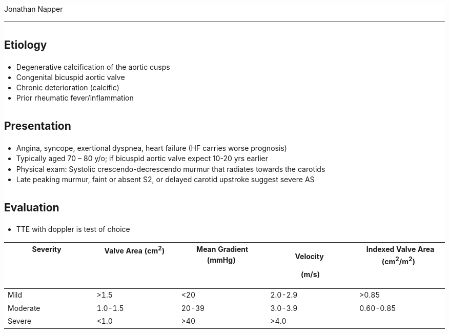 Jonathan Napper 

---

## Etiology

- Degenerative calcification of the aortic cusps
- Congenital bicuspid aortic valve
- Chronic deterioration (calcific)
- Prior rheumatic fever/inflammation

## Presentation

- Angina, syncope, exertional dyspnea, heart failure (HF carries worse
    prognosis)
- Typically aged 70 – 80 y/o; if bicuspid aortic valve expect 10-20
    yrs earlier
- Physical exam: Systolic crescendo-decrescendo murmur that radiates
    towards the carotids
- Late peaking murmur, faint or absent S2, or delayed carotid upstroke
    suggest severe AS

## Evaluation

- TTE with doppler is test of choice

<table>
<colgroup>
<col style="width: 20%" />
<col style="width: 19%" />
<col style="width: 20%" />
<col style="width: 20%" />
<col style="width: 20%" />
</colgroup>
<thead>
<tr class="header">
<th>Severity  </th>
<th>Valve Area (cm<sup>2</sup>) </th>
<th>Mean Gradient (mmHg) </th>
<th><p>Velocity  </p>
<p>(m/s) </p></th>
<th>Indexed Valve Area (cm<sup>2</sup>/m<sup>2</sup>)  </th>
</tr>
</thead>
<tbody>
<tr class="odd">
<td>Mild  </td>
<td>&gt;1.5 </td>
<td>&lt;20 </td>
<td>2.0-2.9 </td>
<td>&gt;0.85 </td>
</tr>
<tr class="even">
<td>Moderate  </td>
<td>1.0-1.5 </td>
<td>20-39 </td>
<td>3.0-3.9 </td>
<td>0.60-0.85 </td>
</tr>
<tr class="odd">
<td>Severe </td>
<td>&lt;1.0 </td>
<td>&gt;40 </td>
<td>&gt;4.0 </td>